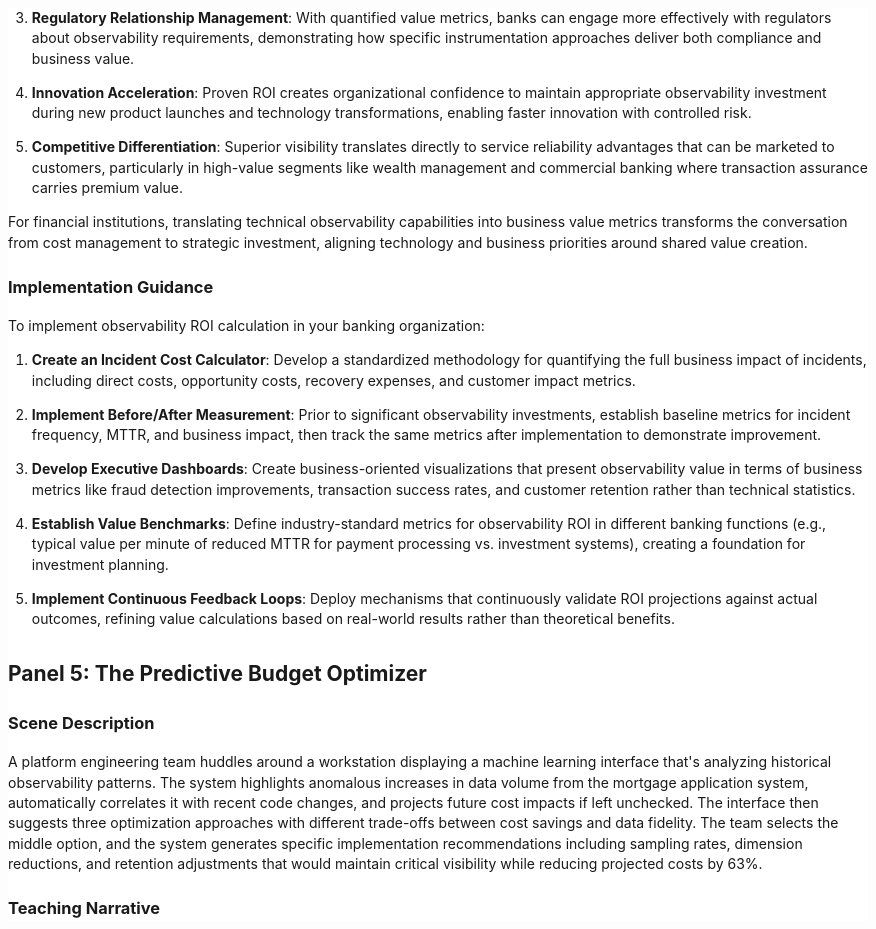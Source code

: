 3. **Regulatory Relationship Management**: With quantified value metrics, banks can engage more effectively with regulators about observability requirements, demonstrating how specific instrumentation approaches deliver both compliance and business value.

4. **Innovation Acceleration**: Proven ROI creates organizational confidence to maintain appropriate observability investment during new product launches and technology transformations, enabling faster innovation with controlled risk.

5. **Competitive Differentiation**: Superior visibility translates directly to service reliability advantages that can be marketed to customers, particularly in high-value segments like wealth management and commercial banking where transaction assurance carries premium value.

For financial institutions, translating technical observability capabilities into business value metrics transforms the conversation from cost management to strategic investment, aligning technology and business priorities around shared value creation.

### Implementation Guidance

To implement observability ROI calculation in your banking organization:

1. **Create an Incident Cost Calculator**: Develop a standardized methodology for quantifying the full business impact of incidents, including direct costs, opportunity costs, recovery expenses, and customer impact metrics.

2. **Implement Before/After Measurement**: Prior to significant observability investments, establish baseline metrics for incident frequency, MTTR, and business impact, then track the same metrics after implementation to demonstrate improvement.

3. **Develop Executive Dashboards**: Create business-oriented visualizations that present observability value in terms of business metrics like fraud detection improvements, transaction success rates, and customer retention rather than technical statistics.

4. **Establish Value Benchmarks**: Define industry-standard metrics for observability ROI in different banking functions (e.g., typical value per minute of reduced MTTR for payment processing vs. investment systems), creating a foundation for investment planning.

5. **Implement Continuous Feedback Loops**: Deploy mechanisms that continuously validate ROI projections against actual outcomes, refining value calculations based on real-world results rather than theoretical benefits.

## Panel 5: The Predictive Budget Optimizer

### Scene Description

 A platform engineering team huddles around a workstation displaying a machine learning interface that's analyzing historical observability patterns. The system highlights anomalous increases in data volume from the mortgage application system, automatically correlates it with recent code changes, and projects future cost impacts if left unchecked. The interface then suggests three optimization approaches with different trade-offs between cost savings and data fidelity. The team selects the middle option, and the system generates specific implementation recommendations including sampling rates, dimension reductions, and retention adjustments that would maintain critical visibility while reducing projected costs by 63%.

### Teaching Narrative
